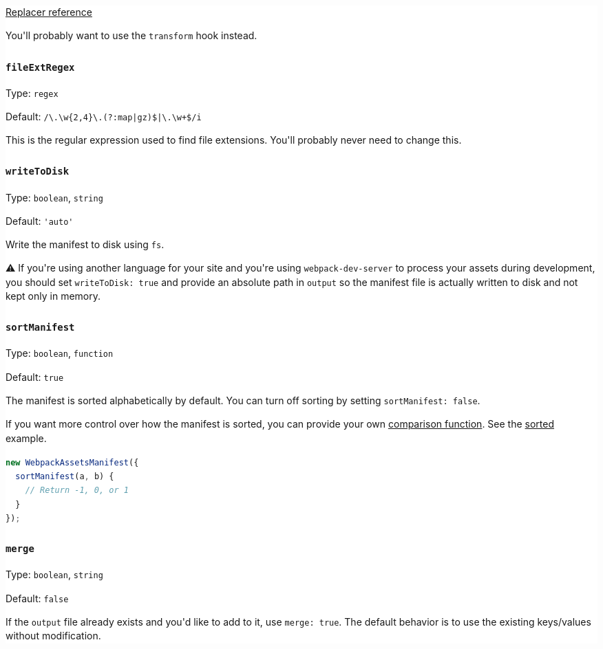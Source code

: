 [Replacer reference](https://developer.mozilla.org/en-US/docs/Web/JavaScript/Reference/Global_Objects/JSON/stringify#The_replacer_parameter)

You'll probably want to use the `transform` hook instead.

### `fileExtRegex`

Type: `regex`

Default: `/\.\w{2,4}\.(?:map|gz)$|\.\w+$/i`

This is the regular expression used to find file extensions. You'll probably never need to change this.

### `writeToDisk`

Type: `boolean`, `string`

Default: `'auto'`

Write the manifest to disk using `fs`.

:warning: If you're using another language for your site and you're using `webpack-dev-server` to process your assets during development,
you should set `writeToDisk: true` and provide an absolute path in `output` so the manifest file is actually written to disk and not kept only in memory.

### `sortManifest`

Type: `boolean`, `function`

Default: `true`

The manifest is sorted alphabetically by default. You can turn off sorting by setting `sortManifest: false`.

If you want more control over how the manifest is sorted, you can provide your own
[comparison function](https://developer.mozilla.org/en-US/docs/Web/JavaScript/Reference/Global_Objects/Array/sort#Parameters).
See the [sorted](examples/sorted.js) example.

```js
new WebpackAssetsManifest({
  sortManifest(a, b) {
    // Return -1, 0, or 1
  }
});
```

### `merge`

Type: `boolean`, `string`

Default: `false`

If the `output` file already exists and you'd like to add to it, use `merge: true`.
The default behavior is to use the existing keys/values without modification.
